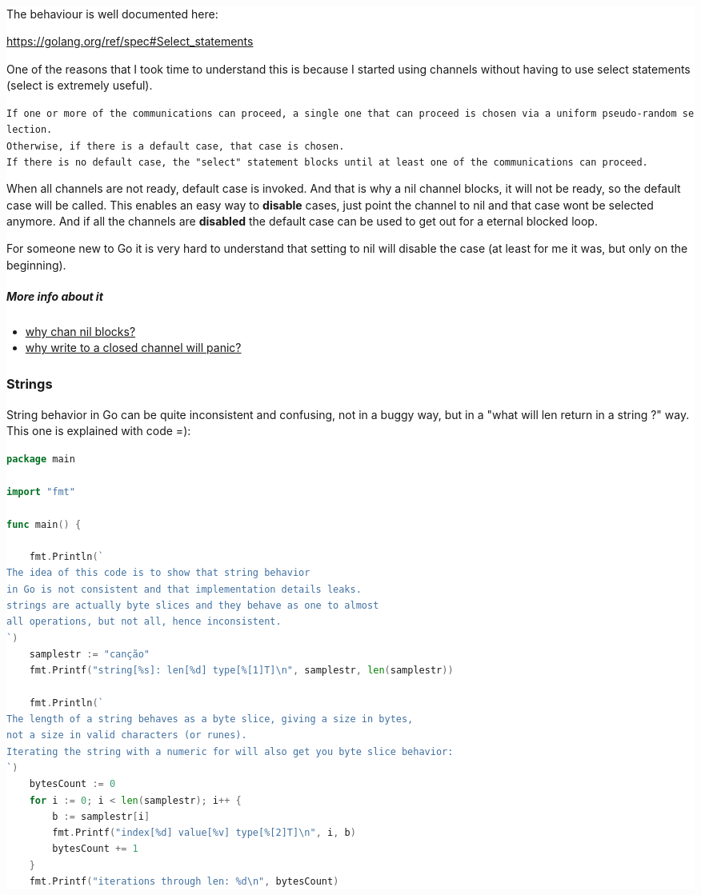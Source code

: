 The behaviour is well documented here:

https://golang.org/ref/spec#Select_statements

One of the reasons that I took time to understand this is because I started using channels without
having to use select statements (select is extremely useful).

```
If one or more of the communications can proceed, a single one that can proceed is chosen via a uniform pseudo-random selection.
Otherwise, if there is a default case, that case is chosen.
If there is no default case, the "select" statement blocks until at least one of the communications can proceed.
```

When all channels are not ready, default case is invoked. And that is why a nil channel blocks, it will not be ready, so the
default case will be called. This enables an easy way to **disable** cases, just point the channel to nil and that
case wont be selected anymore. And if all the channels are **disabled** the default case can be used to get out
for a eternal blocked loop.

For someone new to Go it is very hard to understand that setting to nil will disable the case (at least for me it was,
but only on the beginning).

##### More info about it

* [why chan nil blocks?](https://groups.google.com/forum/#!topic/golang-nuts/QltQ0nd9HvE)
* [why write to a closed channel will panic?](https://groups.google.com/forum/#!topic/golang-nuts/1wgT_90Q1dk)

### Strings

String behavior in Go can be quite inconsistent and confusing,
not in a buggy way, but in a "what will len return in a string ?" way.
This one is explained with code =):

```go
package main

import "fmt"

func main() {

	fmt.Println(`
The idea of this code is to show that string behavior
in Go is not consistent and that implementation details leaks.
strings are actually byte slices and they behave as one to almost
all operations, but not all, hence inconsistent.
`)
	samplestr := "canção"
	fmt.Printf("string[%s]: len[%d] type[%[1]T]\n", samplestr, len(samplestr))

	fmt.Println(`
The length of a string behaves as a byte slice, giving a size in bytes,
not a size in valid characters (or runes).
Iterating the string with a numeric for will also get you byte slice behavior:
`)
	bytesCount := 0
	for i := 0; i < len(samplestr); i++ {
		b := samplestr[i]
		fmt.Printf("index[%d] value[%v] type[%[2]T]\n", i, b)
		bytesCount += 1
	}
	fmt.Printf("iterations through len: %d\n", bytesCount)

```